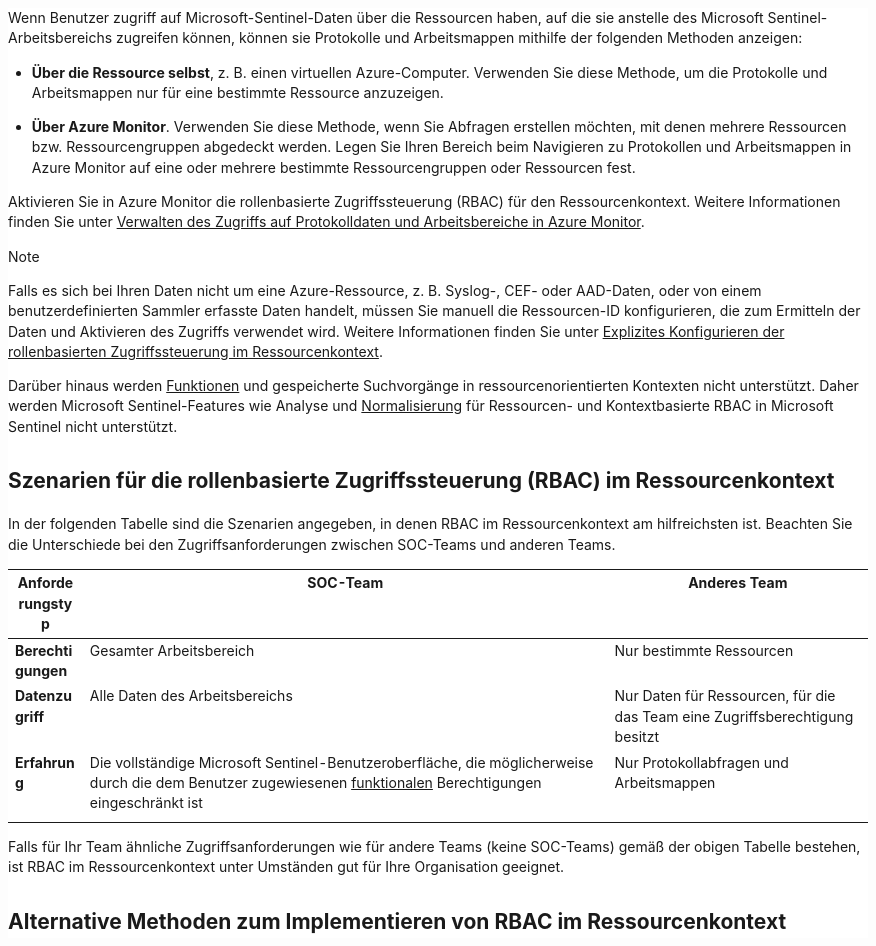 Wenn Benutzer zugriff auf Microsoft-Sentinel-Daten über die Ressourcen haben, auf die sie anstelle des Microsoft Sentinel-Arbeitsbereichs zugreifen können, können sie Protokolle und Arbeitsmappen mithilfe der folgenden Methoden anzeigen:

- **Über die Ressource selbst**, z. B. einen virtuellen Azure-Computer. Verwenden Sie diese Methode, um die Protokolle und Arbeitsmappen nur für eine bestimmte Ressource anzuzeigen.

- **Über Azure Monitor**. Verwenden Sie diese Methode, wenn Sie Abfragen erstellen möchten, mit denen mehrere Ressourcen bzw. Ressourcengruppen abgedeckt werden. Legen Sie Ihren Bereich beim Navigieren zu Protokollen und Arbeitsmappen in Azure Monitor auf eine oder mehrere bestimmte Ressourcengruppen oder Ressourcen fest.

Aktivieren Sie in Azure Monitor die rollenbasierte Zugriffssteuerung (RBAC) für den Ressourcenkontext. Weitere Informationen finden Sie unter [Verwalten des Zugriffs auf Protokolldaten und Arbeitsbereiche in Azure Monitor](../azure-monitor/logs/manage-access.md).

> [!NOTE]
> Falls es sich bei Ihren Daten nicht um eine Azure-Ressource, z. B. Syslog-, CEF- oder AAD-Daten, oder von einem benutzerdefinierten Sammler erfasste Daten handelt, müssen Sie manuell die Ressourcen-ID konfigurieren, die zum Ermitteln der Daten und Aktivieren des Zugriffs verwendet wird. Weitere Informationen finden Sie unter [Explizites Konfigurieren der rollenbasierten Zugriffssteuerung im Ressourcenkontext](#explicitly-configure-resource-context-rbac).
>
> Darüber hinaus werden [Funktionen](../azure-monitor/logs/functions.md) und gespeicherte Suchvorgänge in ressourcenorientierten Kontexten nicht unterstützt. Daher werden Microsoft Sentinel-Features wie Analyse und [Normalisierung](normalization.md) für Ressourcen- und Kontextbasierte RBAC in Microsoft Sentinel nicht unterstützt.
> 

## <a name="scenarios-for-resource-context-rbac"></a>Szenarien für die rollenbasierte Zugriffssteuerung (RBAC) im Ressourcenkontext

In der folgenden Tabelle sind die Szenarien angegeben, in denen RBAC im Ressourcenkontext am hilfreichsten ist. Beachten Sie die Unterschiede bei den Zugriffsanforderungen zwischen SOC-Teams und anderen Teams.

| Anforderungstyp |SOC-Team  |Anderes Team  |
|---------|---------|---------|
|**Berechtigungen**     | Gesamter Arbeitsbereich        |   Nur bestimmte Ressourcen      |
|**Datenzugriff**     |  Alle Daten des Arbeitsbereichs       | Nur Daten für Ressourcen, für die das Team eine Zugriffsberechtigung besitzt        |
|**Erfahrung**     |  Die vollständige Microsoft Sentinel-Benutzeroberfläche, die möglicherweise durch die dem Benutzer zugewiesenen [funktionalen](roles.md) Berechtigungen eingeschränkt ist       |  Nur Protokollabfragen und Arbeitsmappen       |
|     |         |         |

Falls für Ihr Team ähnliche Zugriffsanforderungen wie für andere Teams (keine SOC-Teams) gemäß der obigen Tabelle bestehen, ist RBAC im Ressourcenkontext unter Umständen gut für Ihre Organisation geeignet.

## <a name="alternative-methods-for-implementing-resource-context-rbac"></a>Alternative Methoden zum Implementieren von RBAC im Ressourcenkontext
